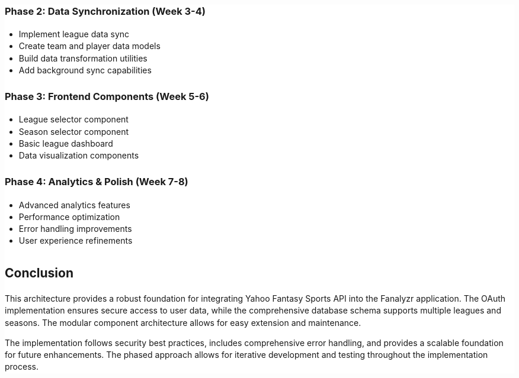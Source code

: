 ### Phase 2: Data Synchronization (Week 3-4)
- Implement league data sync
- Create team and player data models
- Build data transformation utilities
- Add background sync capabilities

### Phase 3: Frontend Components (Week 5-6)
- League selector component
- Season selector component
- Basic league dashboard
- Data visualization components

### Phase 4: Analytics & Polish (Week 7-8)
- Advanced analytics features
- Performance optimization
- Error handling improvements
- User experience refinements

## Conclusion

This architecture provides a robust foundation for integrating Yahoo Fantasy Sports API into the Fanalyzr application. The OAuth implementation ensures secure access to user data, while the comprehensive database schema supports multiple leagues and seasons. The modular component architecture allows for easy extension and maintenance.

The implementation follows security best practices, includes comprehensive error handling, and provides a scalable foundation for future enhancements. The phased approach allows for iterative development and testing throughout the implementation process.
